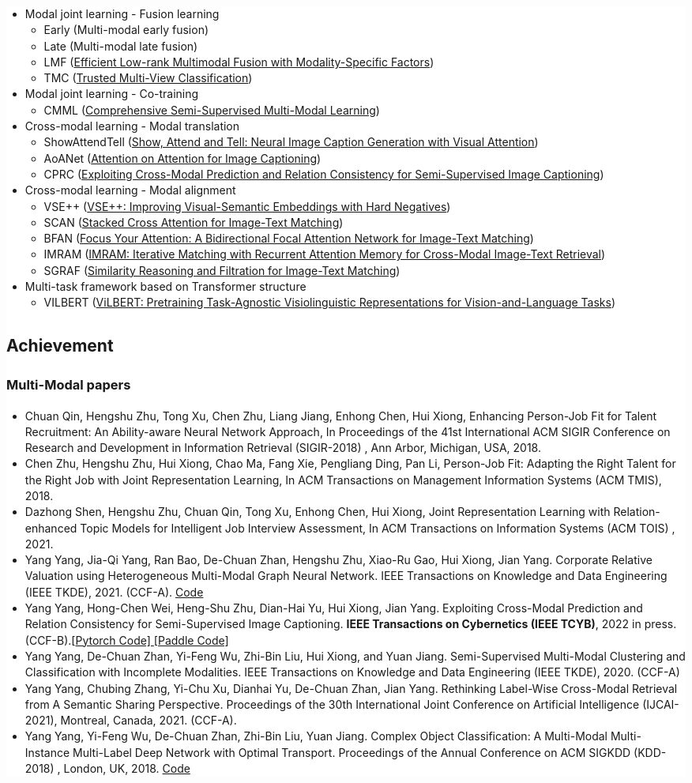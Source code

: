 - Modal joint learning - Fusion learning
  - Early (Multi-modal early fusion)
  - Late (Multi-modal late fusion)
  - LMF ([Efficient Low-rank Multimodal Fusion with Modality-Specific Factors](https://arxiv.org/pdf/1806.00064.pdf))
  - TMC ([Trusted Multi-View Classification](https://arxiv.org/pdf/2102.02051))
- Modal joint learning - Co-training
  - CMML ([Comprehensive Semi-Supervised Multi-Modal Learning](https://www.ijcai.org/proceedings/2019/0568.pdf))
- Cross-modal learning - Modal translation
  - ShowAttendTell ([Show, Attend and Tell: Neural Image Caption Generation with Visual Attention](https://arxiv.org/pdf/1502.03044.pdf))
  - AoANet ([Attention on Attention for Image Captioning](https://arxiv.org/pdf/1908.06954.pdf))
  - CPRC ([Exploiting Cross-Modal Prediction and Relation Consistency for Semi-Supervised Image Captioning](https://arxiv.org/pdf/2110.11767v2.pdf))
- Cross-modal learning - Modal alignment
  - VSE++ ([VSE++: Improving Visual-Semantic Embeddings with Hard Negatives](https://arxiv.org/pdf/1707.05612.pdf))
  - SCAN ([Stacked Cross Attention for Image-Text Matching](https://arxiv.org/pdf/1803.08024.pdf))
  - BFAN ([Focus Your Attention: A Bidirectional Focal Attention Network for Image-Text Matching](https://dl.acm.org/doi/10.1145/3343031.3350869))
  - IMRAM ([IMRAM: Iterative Matching with Recurrent Attention Memory for Cross-Modal Image-Text Retrieval](https://arxiv.org/pdf/2003.03772.pdf))
  - SGRAF ([Similarity Reasoning and Filtration for Image-Text Matching](https://arxiv.org/pdf/2101.01368.pdf))
- Multi-task framework based on Transformer structure
  - VILBERT ([ViLBERT: Pretraining Task-Agnostic Visiolinguistic Representations for Vision-and-Language Tasks](https://arxiv.org/pdf/1908.02265.pdf))
  


## Achievement

### Multi-Modal papers

- Chuan Qin, Hengshu Zhu, Tong Xu, Chen Zhu, Liang Jiang, Enhong Chen, Hui Xiong, Enhancing Person-Job Fit for Talent Recruitment: An Ability-aware Neural Network Approach, In Proceedings of the 41st International ACM SIGIR Conference on Research and Development in Information Retrieval (SIGIR-2018) , Ann Arbor, Michigan, USA, 2018.
- Chen Zhu, Hengshu Zhu, Hui Xiong, Chao Ma, Fang Xie, Pengliang Ding, Pan Li, Person-Job Fit: Adapting the Right Talent for the Right Job with Joint Representation Learning, In ACM Transactions on Management Information Systems (ACM TMIS), 2018.
- Dazhong Shen, Hengshu Zhu, Chuan Qin, Tong Xu, Enhong Chen, Hui Xiong, Joint Representation Learning with Relation-enhanced Topic Models for Intelligent Job Interview Assessment, In ACM Transactions on Information Systems (ACM TOIS) , 2021.
- Yang Yang, Jia-Qi Yang, Ran Bao, De-Chuan Zhan, Hengshu Zhu, Xiao-Ru Gao, Hui Xiong, Jian Yang. Corporate Relative Valuation using Heterogeneous Multi-Modal Graph Neural Network. IEEE Transactions on Knowledge and Data Engineering (IEEE TKDE), 2021. (CCF-A). [Code](https://github.com/njustkmg/TKDE21_HMM)
- Yang Yang, Hong-Chen Wei, Heng-Shu Zhu, Dian-Hai Yu, Hui Xiong, Jian Yang. Exploiting Cross-Modal Prediction and Relation Consistency for Semi-Supervised Image Captioning. **IEEE Transactions on Cybernetics (IEEE TCYB)**, 2022 in press. (CCF-B).[[Pytorch Code\] ](https://github.com/njustkmg/CPRC-Pytorch)[[Paddle Code\]](https://github.com/njustkmg/CPRC-Paddle)
- Yang Yang, De-Chuan Zhan, Yi-Feng Wu, Zhi-Bin Liu, Hui Xiong, and Yuan Jiang. Semi-Supervised Multi-Modal Clustering and Classification with Incomplete Modalities. IEEE Transactions on Knowledge and Data Engineering (IEEE TKDE), 2020. (CCF-A)
- Yang Yang, Chubing Zhang, Yi-Chu Xu, Dianhai Yu, De-Chuan Zhan, Jian Yang. Rethinking Label-Wise Cross-Modal Retrieval from A Semantic Sharing Perspective. Proceedings of the 30th International Joint Conference on Artificial Intelligence (IJCAI-2021), Montreal, Canada, 2021. (CCF-A).
- Yang Yang, Yi-Feng Wu, De-Chuan Zhan, Zhi-Bin Liu, Yuan Jiang. Complex Object Classification: A Multi-Modal Multi-Instance Multi-Label Deep Network with Optimal Transport. Proceedings of the Annual Conference on ACM SIGKDD (KDD-2018) , London, UK, 2018. [Code](https://github.com/njustkmg/KDD18_M3DN)
